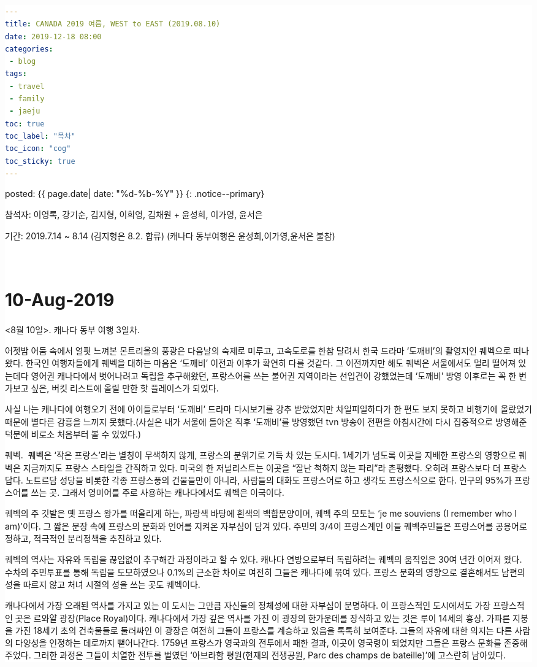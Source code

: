 ```yaml
---
title: CANADA 2019 여름, WEST to EAST (2019.08.10)
date: 2019-12-18 08:00
categories:
 - blog
tags:
 - travel
 - family
 - jaeju
toc: true
toc_label: "목차"
toc_icon: "cog"
toc_sticky: true
---
```


<head>
	<link rel="stylesheet" href="/resource/styles.css">
</head>

posted: {{ page.date| date: "%d-%b-%Y" }}
{: .notice--primary}


참석자: 이영록, 강기순, 김지형, 이희영, 김채원 + 윤성희, 이가영, 윤서은

기간: 2019.7.14 ~ 8.14 (김지형은 8.2. 합류) (캐나다 동부여행은 윤성희,이가영,윤서은 불참)

 
<h1 id="10-Aug-2019">10-Aug-2019</h1>

<8월 10일>. 캐나다 동부 여행 3일차.

어젯밤 어둠 속에서 얼핏 느껴본 몬트리올의 풍광은 다음날의 숙제로 미루고, 고속도로를 한참 달려서 한국 드라마 ‘도깨비’의 촬영지인 퀘벡으로 떠나왔다. 한국인 여행자들에게 퀘벡을 대하는 마음은 ‘도깨비’ 이전과 이후가 확연히 다를 것같다. 그 이전까지만 해도 퀘벡은 서울에서도 멀리 떨어져 있는데다 영어권 캐나다에서 벗어나려고 독립을 추구해왔던, 프랑스어를 쓰는 불어권 지역이라는 선입견이 강했었는데 ‘도깨비’ 방영 이후로는 꼭 한 번 가보고 싶은, 버킷 리스트에 올릴 만한 핫 플레이스가 되었다.

사실 나는 캐나다에 여행오기 전에 아이들로부터 ‘도깨비’ 드라마 다시보기를 강추 받았었지만 차일피일하다가 한 편도 보지 못하고 비행기에 올랐었기 때문에 별다른 감흥을 느끼지 못했다.(사실은 내가 서울에 돌아온 직후 ‘도깨비’를 방영했던 tvn 방송이 전편을 아침시간에 다시 집중적으로 방영해준 덕분에 비로소 처음부터 볼 수 있었다.)
 

퀘벡.  퀘벡은 ‘작은 프랑스’라는 별칭이 무색하지 않게, 프랑스의 분위기로 가득 차 있는 도시다. 1세기가 넘도록 이곳을 지배한 프랑스의 영향으로 퀘벡은 지금까지도 프랑스 스타일을 간직하고 있다. 미국의 한 저널리스트는 이곳을 “잘난 척하지 않는 파리”라 촌평했다. 오히려 프랑스보다 더 프랑스답다. 노트르담 성당을 비롯한 각종 프랑스풍의 건물들만이 아니라, 사람들의 대화도 프랑스어로 하고 생각도 프랑스식으로 한다. 인구의 95%가 프랑스어를 쓰는 곳. 그래서 영미어를 주로 사용하는 캐나다에서도 퀘벡은 이국이다.

퀘벡의 주 깃발은 옛 프랑스 왕가를 떠올리게 하는, 파랑색 바탕에 흰색의 백합문양이며, 퀘벡 주의 모토는 ‘je me souviens (I remember who I am)’이다. 그 짧은 문장 속에 프랑스의 문화와 언어를 지켜온 자부심이 담겨 있다. 주민의 3/4이 프랑스계인 이들 퀘벡주민들은 프랑스어를 공용어로 정하고, 적극적인 분리정책을 추진하고 있다.

퀘벡의 역사는 자유와 독립을 끊임없이 추구해간 과정이라고 할 수 있다. 캐나다 연방으로부터 독립하려는 퀘벡의 움직임은 30여 년간 이어져 왔다. 수차의 주민투표를 통해 독립을 도모하였으나 0.1%의 근소한 차이로 여전히 그들은 캐나다에 묶여 있다. 프랑스 문화의 영향으로 결혼해서도 남편의 성을 따르지 않고 처녀 시절의 성을 쓰는 곳도 퀘벡이다.

캐나다에서 가장 오래된 역사를 가지고 있는 이 도시는 그만큼 자신들의 정체성에 대한 자부심이 분명하다. 이 프랑스적인 도시에서도 가장 프랑스적인 곳은 르와얄 광장(Place Royal)이다. 캐나다에서 가장 깊은 역사를 가진 이 광장의 한가운데를 장식하고 있는 것은 루이 14세의 흉상. 가파른 지붕을 가진 18세기 초의 건축물들로 둘러싸인 이 광장은 여전히 그들이 프랑스를 계승하고 있음을 톡톡히 보여준다. 그들의 자유에 대한 의지는 다른 사람의 다양성을 인정하는 데로까지 뻗어나간다. 1759년 프랑스가 영국과의 전투에서 패한 결과, 이곳이 영국령이 되었지만 그들은 프랑스 문화를 존중해주었다. 그러한 과정은 그들이 치열한 전투를 벌였던 ‘아브라함 평원(현재의 전쟁공원, Parc des champs de bateille)’에 고스란히 남아있다.

